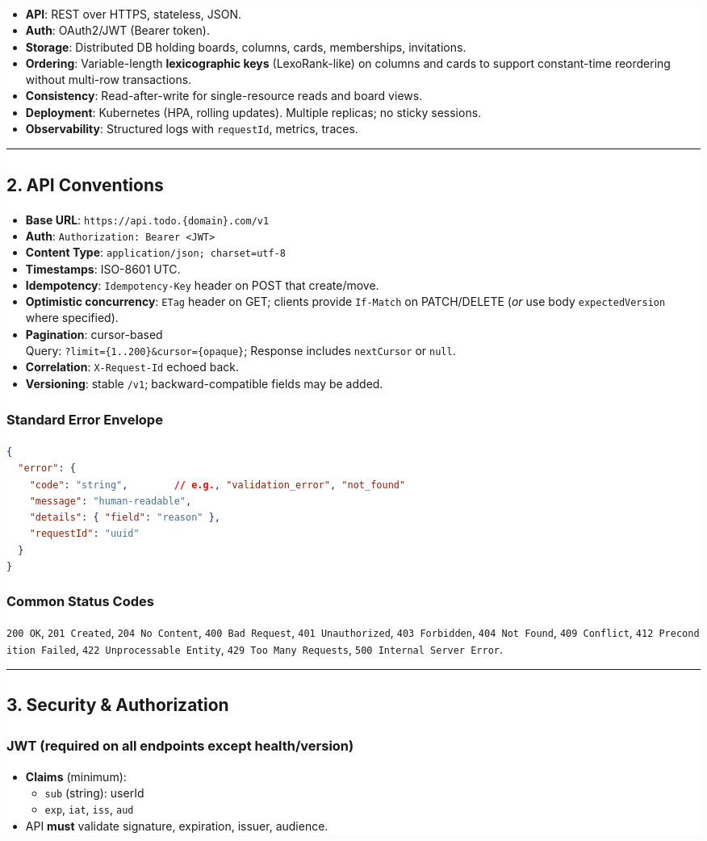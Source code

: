- **API**: REST over HTTPS, stateless, JSON.
- **Auth**: OAuth2/JWT (Bearer token).
- **Storage**: Distributed DB holding boards, columns, cards, memberships, invitations.
- **Ordering**: Variable-length **lexicographic keys** (LexoRank-like) on columns and cards to support constant-time reordering without multi-row transactions.
- **Consistency**: Read-after-write for single-resource reads and board views.
- **Deployment**: Kubernetes (HPA, rolling updates). Multiple replicas; no sticky sessions.
- **Observability**: Structured logs with `requestId`, metrics, traces.

---

## 2. API Conventions

- **Base URL**: `https://api.todo.{domain}.com/v1`
- **Auth**: `Authorization: Bearer <JWT>`
- **Content Type**: `application/json; charset=utf-8`
- **Timestamps**: ISO-8601 UTC.
- **Idempotency**: `Idempotency-Key` header on POST that create/move.
- **Optimistic concurrency**: `ETag` header on GET; clients provide `If-Match` on PATCH/DELETE (*or* use body `expectedVersion` where specified).
- **Pagination**: cursor-based  
  Query: `?limit={1..200}&cursor={opaque}`; Response includes `nextCursor` or `null`.
- **Correlation**: `X-Request-Id` echoed back.
- **Versioning**: stable `/v1`; backward-compatible fields may be added.

### Standard Error Envelope
```json
{
  "error": {
    "code": "string",        // e.g., "validation_error", "not_found"
    "message": "human-readable",
    "details": { "field": "reason" },
    "requestId": "uuid"
  }
}
```

### Common Status Codes
`200 OK`, `201 Created`, `204 No Content`, `400 Bad Request`, `401 Unauthorized`, `403 Forbidden`, `404 Not Found`,
`409 Conflict`, `412 Precondition Failed`, `422 Unprocessable Entity`, `429 Too Many Requests`, `500 Internal Server Error`.

---

## 3. Security & Authorization

### JWT (required on all endpoints except health/version)
- **Claims** (minimum):
  - `sub` (string): userId
  - `exp`, `iat`, `iss`, `aud`
- API **must** validate signature, expiration, issuer, audience.

